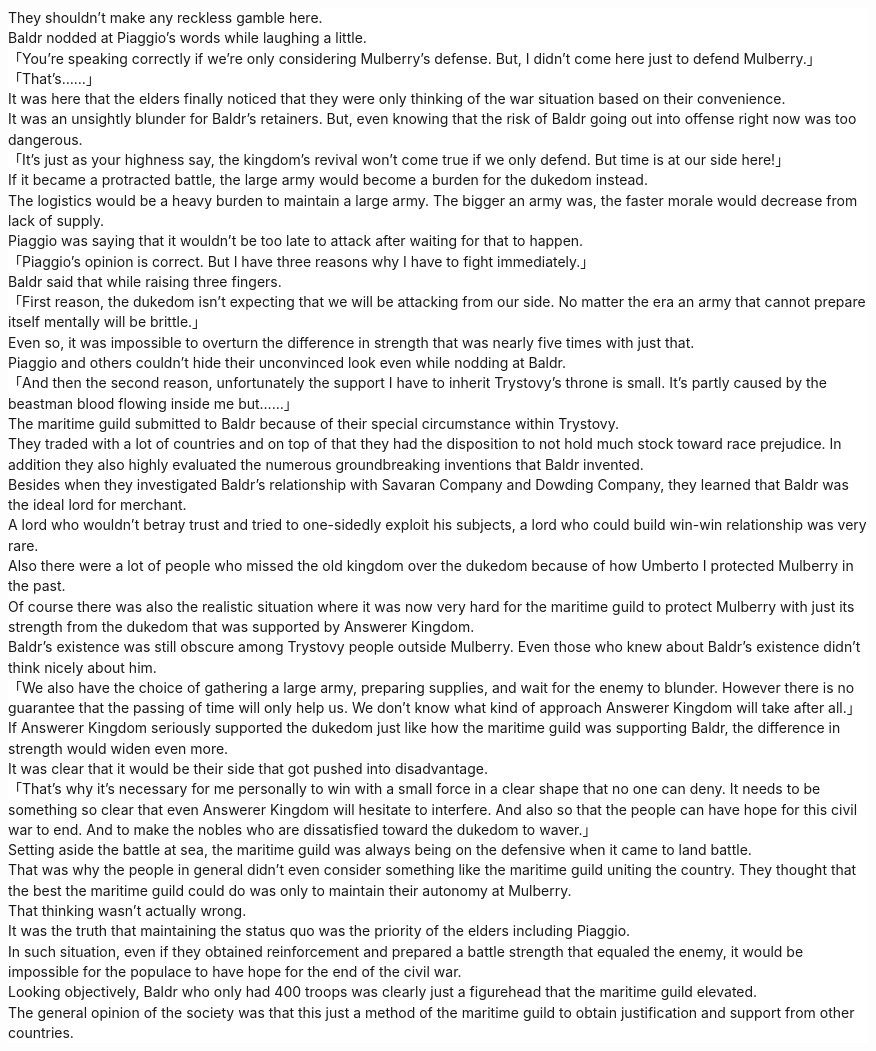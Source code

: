 They shouldn’t make any reckless gamble here.<br/>
Baldr nodded at Piaggio’s words while laughing a little.<br/>
「You’re speaking correctly if we’re only considering Mulberry’s defense. But, I didn’t come here just to defend Mulberry.」<br/>
「That’s……」<br/>
It was here that the elders finally noticed that they were only thinking of the war situation based on their convenience.<br/>
It was an unsightly blunder for Baldr’s retainers. But, even knowing that the risk of Baldr going out into offense right now was too dangerous.<br/>
「It’s just as your highness say, the kingdom’s revival won’t come true if we only defend. But time is at our side here!」<br/>
If it became a protracted battle, the large army would become a burden for the dukedom instead.<br/>
The logistics would be a heavy burden to maintain a large army. The bigger an army was, the faster morale would decrease from lack of supply.<br/>
Piaggio was saying that it wouldn’t be too late to attack after waiting for that to happen.<br/>
「Piaggio’s opinion is correct. But I have three reasons why I have to fight immediately.」<br/>
Baldr said that while raising three fingers.<br/>
「First reason, the dukedom isn’t expecting that we will be attacking from our side. No matter the era an army that cannot prepare itself mentally will be brittle.」<br/>
Even so, it was impossible to overturn the difference in strength that was nearly five times with just that.<br/>
Piaggio and others couldn’t hide their unconvinced look even while nodding at Baldr.<br/>
「And then the second reason, unfortunately the support I have to inherit Trystovy’s throne is small. It’s partly caused by the beastman blood flowing inside me but……」<br/>
The maritime guild submitted to Baldr because of their special circumstance within Trystovy.<br/>
They traded with a lot of countries and on top of that they had the disposition to not hold much stock toward race prejudice. In addition they also highly evaluated the numerous groundbreaking inventions that Baldr invented.<br/>
Besides when they investigated Baldr’s relationship with Savaran Company and Dowding Company, they learned that Baldr was the ideal lord for merchant.<br/>
A lord who wouldn’t betray trust and tried to one-sidedly exploit his subjects, a lord who could build win-win relationship was very rare.<br/>
Also there were a lot of people who missed the old kingdom over the dukedom because of how Umberto I protected Mulberry in the past.<br/>
Of course there was also the realistic situation where it was now very hard for the maritime guild to protect Mulberry with just its strength from the dukedom that was supported by Answerer Kingdom.<br/>
Baldr’s existence was still obscure among Trystovy people outside Mulberry. Even those who knew about Baldr’s existence didn’t think nicely about him.<br/>
「We also have the choice of gathering a large army, preparing supplies, and wait for the enemy to blunder. However there is no guarantee that the passing of time will only help us. We don’t know what kind of approach Answerer Kingdom will take after all.」<br/>
If Answerer Kingdom seriously supported the dukedom just like how the maritime guild was supporting Baldr, the difference in strength would widen even more.<br/>
It was clear that it would be their side that got pushed into disadvantage.<br/>
「That’s why it’s necessary for me personally to win with a small force in a clear shape that no one can deny. It needs to be something so clear that even Answerer Kingdom will hesitate to interfere. And also so that the people can have hope for this civil war to end. And to make the nobles who are dissatisfied toward the dukedom to waver.」<br/>
Setting aside the battle at sea, the maritime guild was always being on the defensive when it came to land battle.<br/>
That was why the people in general didn’t even consider something like the maritime guild uniting the country. They thought that the best the maritime guild could do was only to maintain their autonomy at Mulberry.<br/>
That thinking wasn’t actually wrong.<br/>
It was the truth that maintaining the status quo was the priority of the elders including Piaggio.<br/>
In such situation, even if they obtained reinforcement and prepared a battle strength that equaled the enemy, it would be impossible for the populace to have hope for the end of the civil war.<br/>
Looking objectively, Baldr who only had 400 troops was clearly just a figurehead that the maritime guild elevated.<br/>
The general opinion of the society was that this just a method of the maritime guild to obtain justification and support from other countries.<br/>